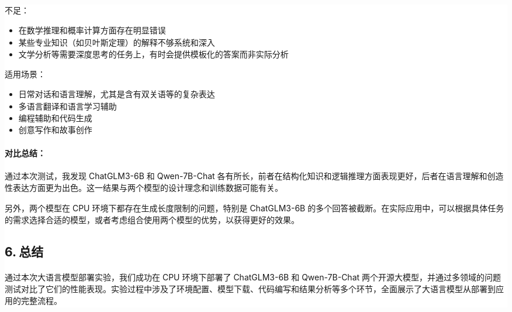 不足：

- 在数学推理和概率计算方面存在明显错误
- 某些专业知识（如贝叶斯定理）的解释不够系统和深入
- 文学分析等需要深度思考的任务上，有时会提供模板化的答案而非实际分析

适用场景：

- 日常对话和语言理解，尤其是含有双关语等的复杂表达
- 多语言翻译和语言学习辅助
- 编程辅助和代码生成
- 创意写作和故事创作

#### 对比总结：

通过本次测试，我发现 ChatGLM3-6B 和 Qwen-7B-Chat 各有所长，前者在结构化知识和逻辑推理方面表现更好，后者在语言理解和创造性表达方面更为出色。这一结果与两个模型的设计理念和训练数据可能有关。

另外，两个模型在 CPU 环境下都存在生成长度限制的问题，特别是 ChatGLM3-6B 的多个回答被截断。在实际应用中，可以根据具体任务的需求选择合适的模型，或者考虑组合使用两个模型的优势，以获得更好的效果。

## 6. 总结

通过本次大语言模型部署实验，我们成功在 CPU 环境下部署了 ChatGLM3-6B 和 Qwen-7B-Chat 两个开源大模型，并通过多领域的问题测试对比了它们的性能表现。实验过程中涉及了环境配置、模型下载、代码编写和结果分析等多个环节，全面展示了大语言模型从部署到应用的完整流程。
